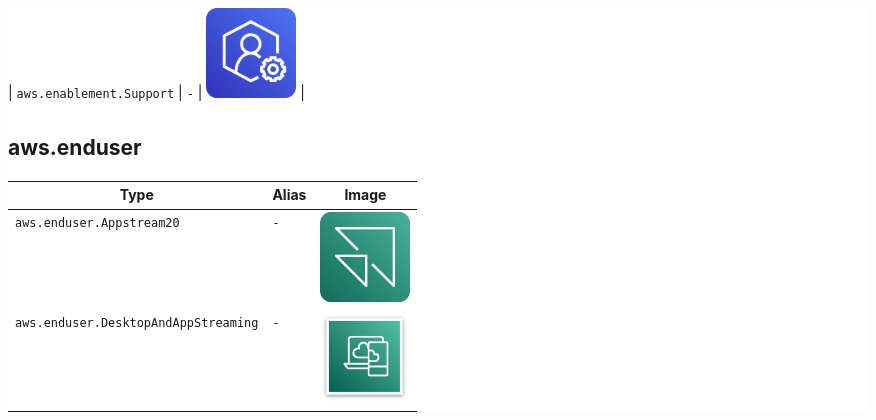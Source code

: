 | `aws.enablement.Support`              | `-`   | <img width="90" src="../../docs/images/resources/aws/enablement/support.png">               |

## aws.enduser

| Type                                 | Alias  | Image                                                                                        |
|--------------------------------------|--------|----------------------------------------------------------------------------------------------|
| `aws.enduser.Appstream20`            | `-`    | <img width="90" src="../../docs/images/resources/aws/enduser/appstream-2-0.png">             |
| `aws.enduser.DesktopAndAppStreaming` | `-`    | <img width="90" src="../../docs/images/resources/aws/enduser/desktop-and-app-streaming.png"> |